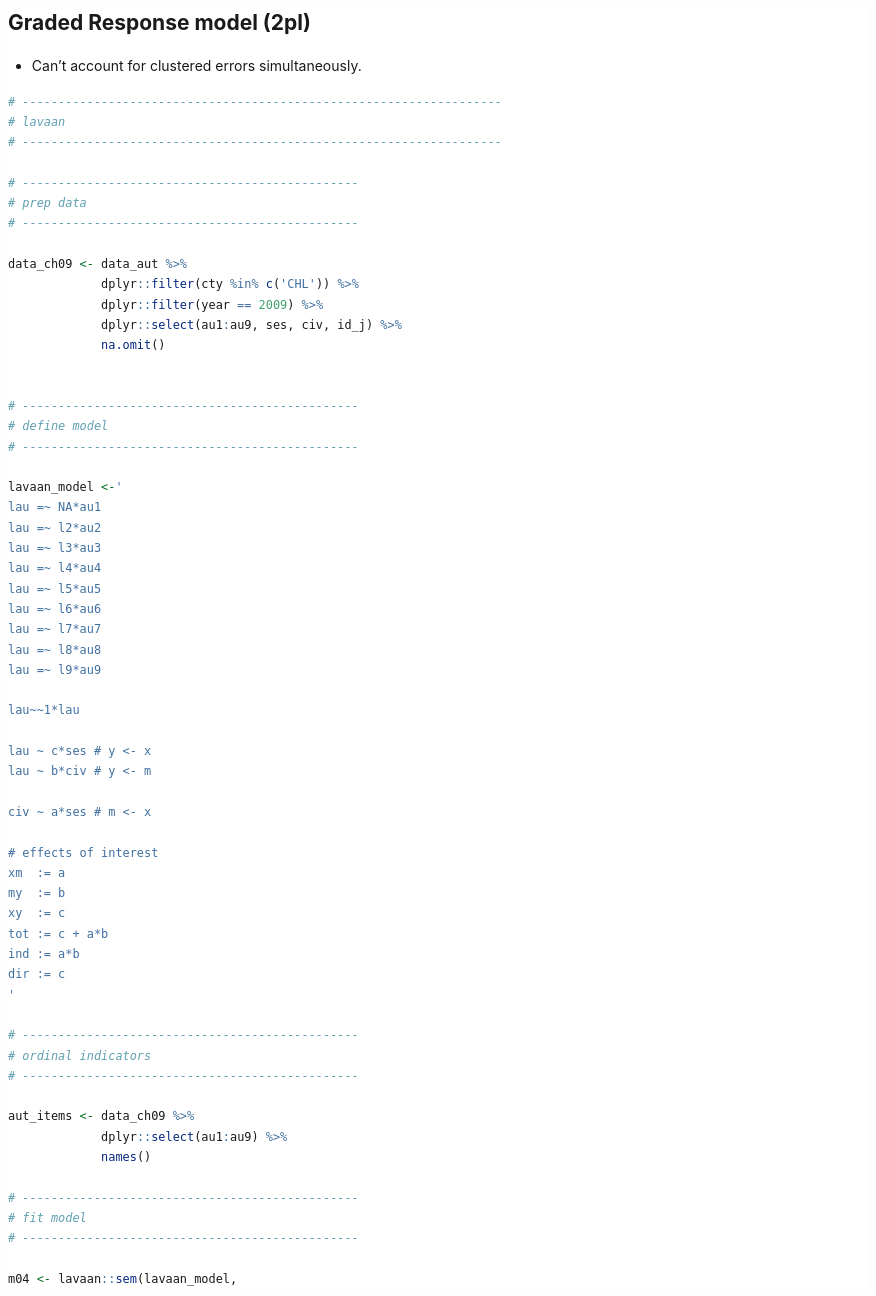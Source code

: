 ## Graded Response model (2pl)

-   Can’t account for clustered errors simultaneously.

``` r
# -------------------------------------------------------------------
# lavaan
# -------------------------------------------------------------------

# -----------------------------------------------
# prep data
# -----------------------------------------------

data_ch09 <- data_aut %>%
             dplyr::filter(cty %in% c('CHL')) %>%
             dplyr::filter(year == 2009) %>%
             dplyr::select(au1:au9, ses, civ, id_j) %>%
             na.omit()


# -----------------------------------------------
# define model
# -----------------------------------------------

lavaan_model <-'
lau =~ NA*au1
lau =~ l2*au2
lau =~ l3*au3
lau =~ l4*au4
lau =~ l5*au5
lau =~ l6*au6
lau =~ l7*au7
lau =~ l8*au8
lau =~ l9*au9

lau~~1*lau

lau ~ c*ses # y <- x
lau ~ b*civ # y <- m

civ ~ a*ses # m <- x

# effects of interest
xm  := a
my  := b
xy  := c
tot := c + a*b
ind := a*b
dir := c
'

# -----------------------------------------------
# ordinal indicators
# -----------------------------------------------

aut_items <- data_ch09 %>%
             dplyr::select(au1:au9) %>%
             names()

# -----------------------------------------------
# fit model
# -----------------------------------------------

m04 <- lavaan::sem(lavaan_model, 
```